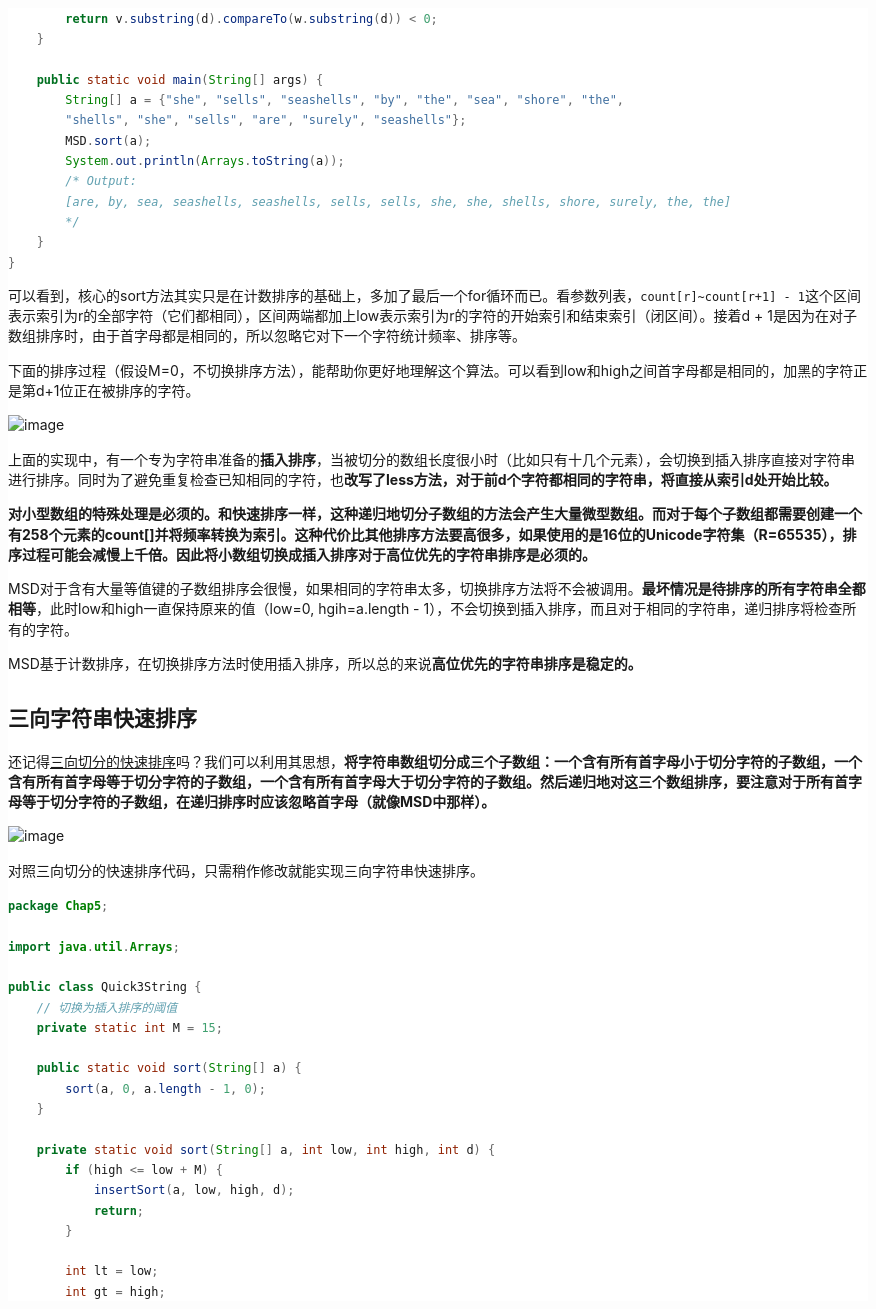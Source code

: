 ```java
        return v.substring(d).compareTo(w.substring(d)) < 0;
    }

    public static void main(String[] args) {
        String[] a = {"she", "sells", "seashells", "by", "the", "sea", "shore", "the",
        "shells", "she", "sells", "are", "surely", "seashells"};
        MSD.sort(a);
        System.out.println(Arrays.toString(a));
      	/* Output:
      	[are, by, sea, seashells, seashells, sells, sells, she, she, shells, shore, surely, the, the]
      	*/
    }
}

```

可以看到，核心的sort方法其实只是在计数排序的基础上，多加了最后一个for循环而已。看参数列表，`count[r]~count[r+1] - 1`这个区间表示索引为r的全部字符（它们都相同），区间两端都加上low表示索引为r的字符的开始索引和结束索引（闭区间）。接着d + 1是因为在对子数组排序时，由于首字母都是相同的，所以忽略它对下一个字符统计频率、排序等。

下面的排序过程（假设M=0，不切换排序方法），能帮助你更好地理解这个算法。可以看到low和high之间首字母都是相同的，加黑的字符正是第d+1位正在被排序的字符。

![image](http://upload-images.jianshu.io/upload_images/2726327-fcb77e3b0d02ef43.jpg-s?imageMogr2/auto-orient/strip%7CimageView2/2/w/1240)

上面的实现中，有一个专为字符串准备的**插入排序**，当被切分的数组长度很小时（比如只有十几个元素），会切换到插入排序直接对字符串进行排序。同时为了避免重复检查已知相同的字符，也**改写了less方法，对于前d个字符都相同的字符串，将直接从索引d处开始比较。**

**对小型数组的特殊处理是必须的。和快速排序一样，这种递归地切分子数组的方法会产生大量微型数组。而对于每个子数组都需要创建一个有258个元素的count[]并将频率转换为索引。**这种代价比其他排序方法要高很多，如果使用的是16位的Unicode字符集（R=65535），排序过程可能会减慢上千倍。因此**将小数组切换成插入排序对于高位优先的字符串排序是必须的。**

MSD对于含有大量等值键的子数组排序会很慢，如果相同的字符串太多，切换排序方法将不会被调用。**最坏情况是待排序的所有字符串全都相等**，此时low和high一直保持原来的值（low=0, hgih=a.length - 1），不会切换到插入排序，而且对于相同的字符串，递归排序将检查所有的字符。

MSD基于计数排序，在切换排序方法时使用插入排序，所以总的来说**高位优先的字符串排序是稳定的。**

## 三向字符串快速排序

还记得[三向切分的快速排序](http://www.jianshu.com/p/0966f989974d)吗？我们可以利用其思想，**将字符串数组切分成三个子数组：一个含有所有首字母小于切分字符的子数组，一个含有所有首字母等于切分字符的子数组，一个含有所有首字母大于切分字符的子数组。然后递归地对这三个数组排序，要注意对于所有首字母等于切分字符的子数组，在递归排序时应该忽略首字母（就像MSD中那样）。**

![image](http://upload-images.jianshu.io/upload_images/2726327-5c1833e94a5f5de3.PNG?imageMogr2/auto-orient/strip%7CimageView2/2/w/1240)

对照三向切分的快速排序代码，只需稍作修改就能实现三向字符串快速排序。

```java
package Chap5;

import java.util.Arrays;

public class Quick3String {
    // 切换为插入排序的阈值
    private static int M = 15;

    public static void sort(String[] a) {
        sort(a, 0, a.length - 1, 0);
    }

    private static void sort(String[] a, int low, int high, int d) {
        if (high <= low + M) {
            insertSort(a, low, high, d);
            return;
        }

        int lt = low;
        int gt = high;
```